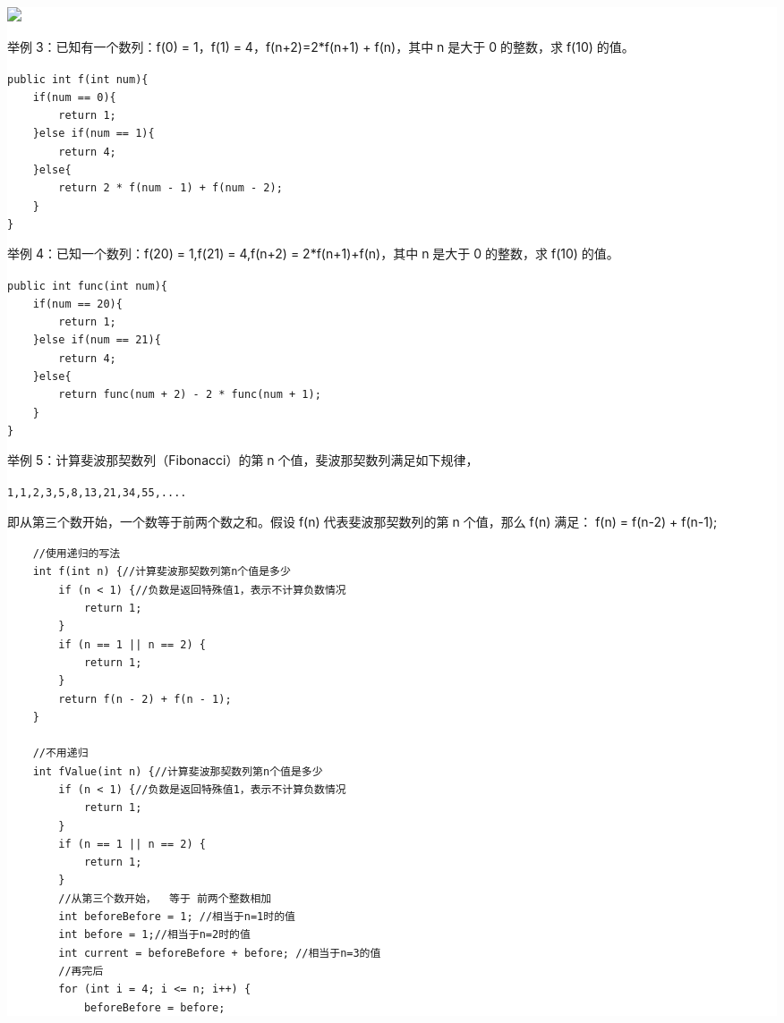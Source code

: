 ![](https://i-blog.csdnimg.cn/blog_migrate/e3463742c72aa6dede37bf43a4c76bb9.png)

举例 3：已知有一个数列：f(0) = 1，f(1) = 4，f(n+2)=2*f(n+1) + f(n)，其中 n 是大于 0 的整数，求 f(10) 的值。

```
public int f(int num){
    if(num == 0){
        return 1;
    }else if(num == 1){
        return 4;
    }else{
        return 2 * f(num - 1) + f(num - 2);
    }
}

```

举例 4：已知一个数列：f(20) = 1,f(21) = 4,f(n+2) = 2*f(n+1)+f(n)，其中 n 是大于 0 的整数，求 f(10) 的值。

```
public int func(int num){
    if(num == 20){
        return 1;
    }else if(num == 21){
        return 4;
    }else{
        return func(num + 2) - 2 * func(num + 1);
    }
}

```

举例 5：计算斐波那契数列（Fibonacci）的第 n 个值，斐波那契数列满足如下规律，

```
1,1,2,3,5,8,13,21,34,55,....

```

即从第三个数开始，一个数等于前两个数之和。假设 f(n) 代表斐波那契数列的第 n 个值，那么 f(n) 满足： f(n) = f(n-2) + f(n-1);

```
    //使用递归的写法
    int f(int n) {//计算斐波那契数列第n个值是多少
        if (n < 1) {//负数是返回特殊值1，表示不计算负数情况
            return 1;
        }
        if (n == 1 || n == 2) {
            return 1;
        }
        return f(n - 2) + f(n - 1);
    }
​
    //不用递归
    int fValue(int n) {//计算斐波那契数列第n个值是多少
        if (n < 1) {//负数是返回特殊值1，表示不计算负数情况
            return 1;
        }
        if (n == 1 || n == 2) {
            return 1;
        }
        //从第三个数开始，  等于 前两个整数相加
        int beforeBefore = 1; //相当于n=1时的值
        int before = 1;//相当于n=2时的值
        int current = beforeBefore + before; //相当于n=3的值
        //再完后
        for (int i = 4; i <= n; i++) {
            beforeBefore = before;
```